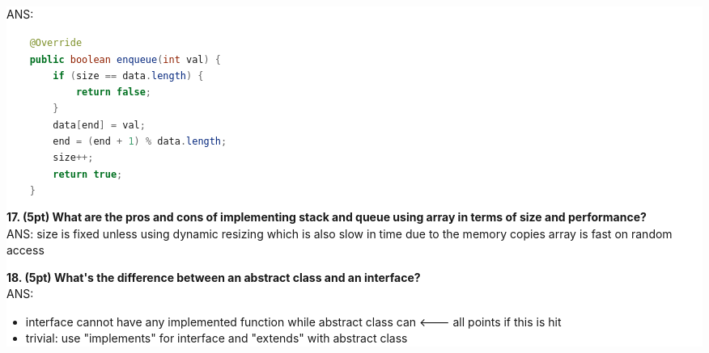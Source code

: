 ANS:
```java
    @Override
    public boolean enqueue(int val) {
        if (size == data.length) {
            return false;
        }
        data[end] = val;
        end = (end + 1) % data.length;
        size++;
        return true;
    }
````

**17. (5pt) What are the pros and cons of implementing stack and queue using array in terms of size and performance?**
<br/>
ANS:
size is fixed unless using dynamic resizing which is also slow in time due to the memory copies
array is fast on random access

**18. (5pt) What's the difference between an abstract class and an interface?**
<br/>
ANS:
- interface cannot have any implemented function while abstract class can <--- all points if this is hit
- trivial: use "implements" for interface and "extends" with abstract class
